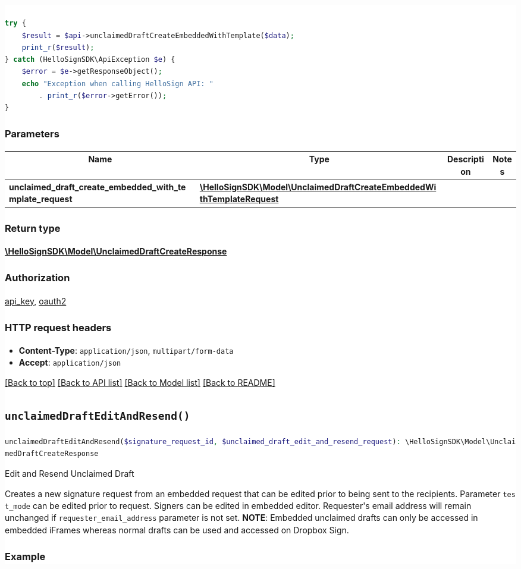 ```php

try {
    $result = $api->unclaimedDraftCreateEmbeddedWithTemplate($data);
    print_r($result);
} catch (HelloSignSDK\ApiException $e) {
    $error = $e->getResponseObject();
    echo "Exception when calling HelloSign API: "
        . print_r($error->getError());
}

```

### Parameters

|Name | Type | Description  | Notes |
| ------------- | ------------- | ------------- | ------------- |
| **unclaimed_draft_create_embedded_with_template_request** | [**\HelloSignSDK\Model\UnclaimedDraftCreateEmbeddedWithTemplateRequest**](../Model/UnclaimedDraftCreateEmbeddedWithTemplateRequest.md)|  | |

### Return type

[**\HelloSignSDK\Model\UnclaimedDraftCreateResponse**](../Model/UnclaimedDraftCreateResponse.md)

### Authorization

[api_key](../../README.md#api_key), [oauth2](../../README.md#oauth2)

### HTTP request headers

- **Content-Type**: `application/json`, `multipart/form-data`
- **Accept**: `application/json`

[[Back to top]](#) [[Back to API list]](../../README.md#endpoints)
[[Back to Model list]](../../README.md#models)
[[Back to README]](../../README.md)

## `unclaimedDraftEditAndResend()`

```php
unclaimedDraftEditAndResend($signature_request_id, $unclaimed_draft_edit_and_resend_request): \HelloSignSDK\Model\UnclaimedDraftCreateResponse
```

Edit and Resend Unclaimed Draft

Creates a new signature request from an embedded request that can be edited prior to being sent to the recipients. Parameter `test_mode` can be edited prior to request. Signers can be edited in embedded editor. Requester's email address will remain unchanged if `requester_email_address` parameter is not set.  **NOTE**: Embedded unclaimed drafts can only be accessed in embedded iFrames whereas normal drafts can be used and accessed on Dropbox Sign.

### Example
